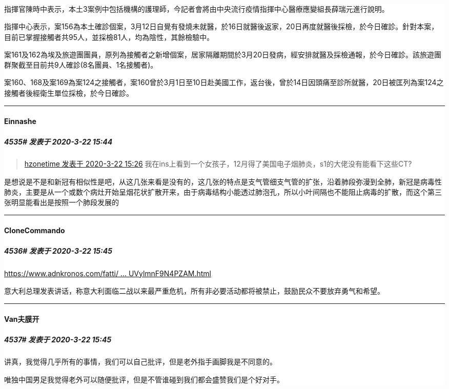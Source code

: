 指揮官陳時中表示，本土3案例中包括機構的護理師，今記者會將由中央流行疫情指揮中心醫療應變組長薛瑞元進行說明。


指揮中心表示，案156為本土確診個案，3月12日自覺有發燒未就醫，於16日就醫後返家，20日再度就醫後採檢，於今日確診。針對本案，目前已掌握接觸者共95人，並採檢81人，均為陰性，其餘檢驗中。


案161及162為埃及旅遊團團員，原列為接觸者之新增個案，居家隔離期間於3月20日發病，經安排就醫及採檢通報，於今日確診。該旅遊團群聚截至目前共9人確診(8名團員、1名接觸者)。


案160、168及案169為案124之接觸者，案160曾於3月1日至10日赴美國工作，返台後，曾於14日因頭痛至診所就醫，20日被匡列為案124之接觸者後經衛生單位採檢，於今日確診。







-----

####  Einnashe  
##### 4535#       发表于 2020-3-22 15:44



<blockquote><a href="httphttps://bbs.saraba1st.com/2b/forum.php?mod=redirect&amp;goto=findpost&amp;pid=46833486&amp;ptid=1919856" target="_blank">hzonetime 发表于 2020-3-22 15:26</a>
我在ins上看到一个女孩子，12月得了美国电子烟肺炎，s1的大佬没有能看下这些CT?</blockquote>
是想说是不是和新冠有相似性是吧，从这几张来看是没有的，这几张的特点是支气管细支气管的扩张，沿着肺段弥漫到全肺，新冠是病毒性肺炎，主要是从一个或数个病灶开始呈烟花状扩散开来，由于病毒结构小能透过肺泡孔，所以小叶间隔也不能阻止病毒的扩散，而这个第三张明显能看出是按照一个肺段发展的







-----

####  CloneCommando  
##### 4536#       发表于 2020-3-22 15:45



[https://www.adnkronos.com/fatti/ ... UVylmnF9N4PZAM.html](https://www.adnkronos.com/fatti/politica/2020/03/21/conte-chiusa-ogni-attivita-non-necessaria-tutta-italia_7CU5ECy1UVylmnF9N4PZAM.html)


意大利总理发表讲话，称意大利面临二战以来最严重危机，所有非必要活动都将被禁止，鼓励民众不要放弃勇气和希望。







-----

####  Van夫膜开  
##### 4537#       发表于 2020-3-22 15:45




讲真，我觉得几乎所有的事情，我们可以自己批评，但是老外指手画脚我是不同意的。


唯独中国男足我觉得老外可以随便批评，但是不管谁碰到我们都会盛赞我们是个好对手。

